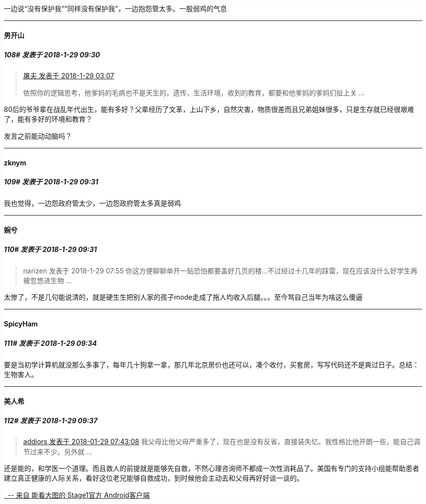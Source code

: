 
一边说“没有保护我”“同样没有保护我”，一边抱怨管太多。一股弱鸡的气息


-----

####  男开山  
##### 108#       发表于 2018-1-29 09:30


<blockquote><a href="httphttps://bbs.saraba1st.com/2b/forum.php?mod=redirect&amp;goto=findpost&amp;pid=38382463&amp;ptid=1578310" target="_blank">屠夫 发表于 2018-1-29 03:07</a>

依照你的逻辑思考，他爹妈的毛病也不是天生的，遗传，生活环境，收到的教育，都要和他爹妈的爹妈们扯上关 ...</blockquote>
80后的爷爷辈在战乱年代出生，能有多好？父辈经历了文革，上山下乡，自然灾害，物质很差而且兄弟姐妹很多，只是生存就已经很艰难了，能有多好的环境和教育？

发言之前能动动脑吗？


-----

####  zknym  
##### 109#       发表于 2018-1-29 09:31


我也觉得，一边怨政府管太少，一边怨政府管太多真是弱鸡


-----

####  婉兮  
##### 110#       发表于 2018-1-29 09:31


<blockquote>narizen 发表于 2018-1-29 07:55
你这方便聊聊单开一贴恐怕都要盖好几页的楼…不过经过十几年的踩雷，现在应该没什么好学生再被忽悠进生物 ...</blockquote>
太惨了，不是几句能说清的，就是硬生生把别人家的孩子mode走成了拖人均收入后腿。。。至今骂自己当年为啥这么傻逼


-----

####  SpicyHam  
##### 111#       发表于 2018-1-29 09:34


要是当初学计算机就没那么多事了，每年几十狗拿一拿，那几年北京房价也还可以，凑个收付，买套房，写写代码还不是爽过日子。总结：生物害人。


-----

####  美人希  
##### 112#       发表于 2018-1-29 09:37


<blockquote><a href="httphttps://bbs.saraba1st.com/2b/forum.php?mod=redirect&amp;goto=findpost&amp;pid=38382888&amp;ptid=1578310" target="_blank">addiors 发表于 2018-01-29 07:43:08</a>
我父母比他父母严重多了，现在也是没有反省，直接装失忆。我性格比他开朗一些，能自己调节过来不少。另外就 ...</blockquote>还是能的，和学医一个道理。而且救人的前提就是能够先自救，不然心理咨询师不都成一次性消耗品了。美国有专门的支持小组能帮助患者建立真正健康的人际关系，看好这位老兄能够自救成功，到时候他会主动去和父母再好好谈一谈的。

[  -- 来自 能看大图的 Stage1官方 Android客户端](https://www.coolapk.com/apk/140634)
